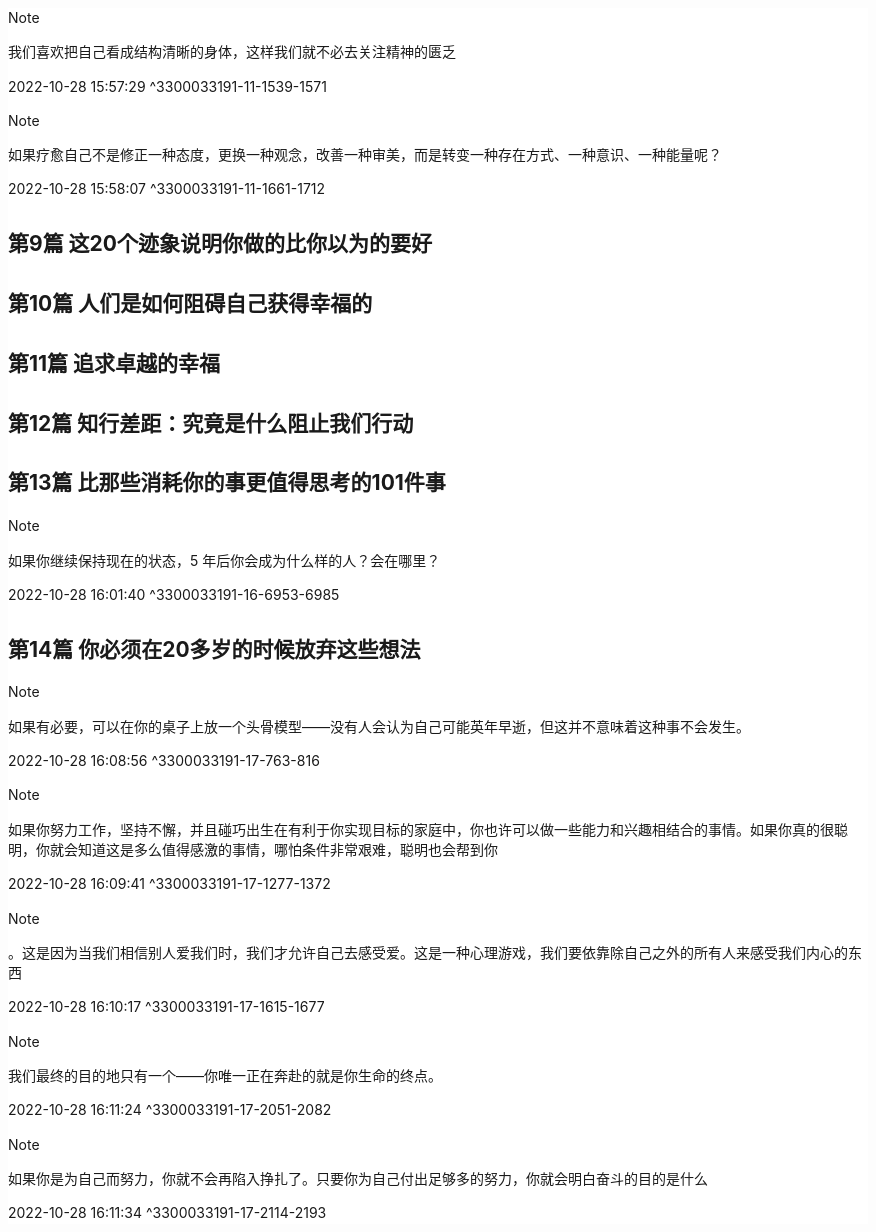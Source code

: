 > [!NOTE] 
> 我们喜欢把自己看成结构清晰的身体，这样我们就不必去关注精神的匮乏
> 
> 2022-10-28 15:57:29 ^3300033191-11-1539-1571

> [!NOTE] 
> 如果疗愈自己不是修正一种态度，更换一种观念，改善一种审美，而是转变一种存在方式、一种意识、一种能量呢？
> 
> 2022-10-28 15:58:07 ^3300033191-11-1661-1712

## 第9篇 这20个迹象说明你做的比你以为的要好

## 第10篇 人们是如何阻碍自己获得幸福的

## 第11篇 追求卓越的幸福

## 第12篇 知行差距：究竟是什么阻止我们行动

## 第13篇 比那些消耗你的事更值得思考的101件事

> [!NOTE] 
> 如果你继续保持现在的状态，5 年后你会成为什么样的人？会在哪里？
> 
> 2022-10-28 16:01:40 ^3300033191-16-6953-6985

## 第14篇 你必须在20多岁的时候放弃这些想法

> [!NOTE] 
> 如果有必要，可以在你的桌子上放一个头骨模型——没有人会认为自己可能英年早逝，但这并不意味着这种事不会发生。
> 
> 2022-10-28 16:08:56 ^3300033191-17-763-816

> [!NOTE] 
> 如果你努力工作，坚持不懈，并且碰巧出生在有利于你实现目标的家庭中，你也许可以做一些能力和兴趣相结合的事情。如果你真的很聪明，你就会知道这是多么值得感激的事情，哪怕条件非常艰难，聪明也会帮到你
> 
> 2022-10-28 16:09:41 ^3300033191-17-1277-1372

> [!NOTE] 
> 。这是因为当我们相信别人爱我们时，我们才允许自己去感受爱。这是一种心理游戏，我们要依靠除自己之外的所有人来感受我们内心的东西
> 
> 2022-10-28 16:10:17 ^3300033191-17-1615-1677

> [!NOTE] 
> 我们最终的目的地只有一个——你唯一正在奔赴的就是你生命的终点。
> 
> 2022-10-28 16:11:24 ^3300033191-17-2051-2082

> [!NOTE] 
> 如果你是为自己而努力，你就不会再陷入挣扎了。只要你为自己付出足够多的努力，你就会明白奋斗的目的是什么
> 
> 2022-10-28 16:11:34 ^3300033191-17-2114-2193
